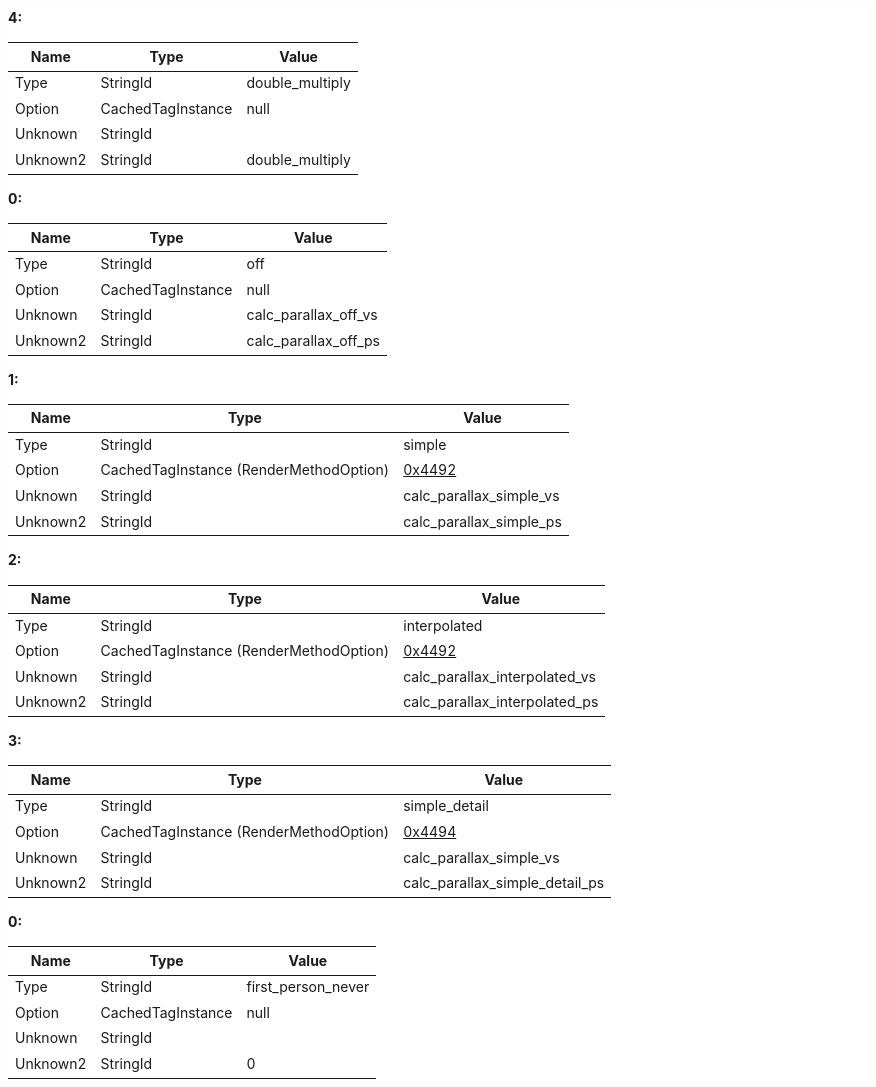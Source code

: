 
**4:**

Name	| Type	| Value
---	|---	|---	|
Type	|StringId	|double_multiply
Option	|CachedTagInstance	|null
Unknown	|StringId	|
Unknown2	|StringId	|double_multiply


**0:**

Name	| Type	| Value
---	|---	|---	|
Type	|StringId	|off
Option	|CachedTagInstance	|null
Unknown	|StringId	|calc_parallax_off_vs
Unknown2	|StringId	|calc_parallax_off_ps


**1:**

Name	| Type	| Value
---	|---	|---	|
Type	|StringId	|simple
Option	|CachedTagInstance (RenderMethodOption)	|[0x4492](../RenderMethodOption/4492.md)
Unknown	|StringId	|calc_parallax_simple_vs
Unknown2	|StringId	|calc_parallax_simple_ps


**2:**

Name	| Type	| Value
---	|---	|---	|
Type	|StringId	|interpolated
Option	|CachedTagInstance (RenderMethodOption)	|[0x4492](../RenderMethodOption/4492.md)
Unknown	|StringId	|calc_parallax_interpolated_vs
Unknown2	|StringId	|calc_parallax_interpolated_ps


**3:**

Name	| Type	| Value
---	|---	|---	|
Type	|StringId	|simple_detail
Option	|CachedTagInstance (RenderMethodOption)	|[0x4494](../RenderMethodOption/4494.md)
Unknown	|StringId	|calc_parallax_simple_vs
Unknown2	|StringId	|calc_parallax_simple_detail_ps


**0:**

Name	| Type	| Value
---	|---	|---	|
Type	|StringId	|first_person_never
Option	|CachedTagInstance	|null
Unknown	|StringId	|
Unknown2	|StringId	|0
